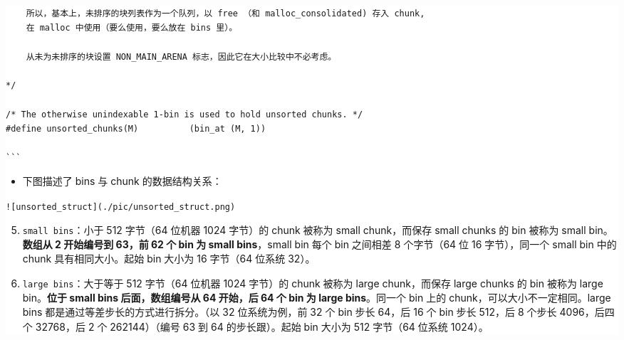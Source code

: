         所以，基本上，未排序的块列表作为一个队列，以 free （和 malloc_consolidated) 存入 chunk,
        在 malloc 中使用（要么使用，要么放在 bins 里）。
   
        从未为未排序的块设置 NON_MAIN_ARENA 标志，因此它在大小比较中不必考虑。
        
    */
   
    /* The otherwise unindexable 1-bin is used to hold unsorted chunks. */
    #define unsorted_chunks(M)          (bin_at (M, 1))
   
    ```

   - 下图描述了 bins 与 chunk 的数据结构关系：

    ![unsorted_struct](./pic/unsorted_struct.png)

5. `small bins`：小于 512 字节（64 位机器 1024 字节）的 chunk 被称为 small chunk，而保存 small chunks 的 bin 被称为 small bin。**数组从 2 开始编号到 63，前 62 个 bin 为 small bins**，small bin 每个 bin 之间相差 8 个字节（64 位 16 字节），同一个 small bin 中的 chunk 具有相同大小。起始 bin 大小为 16 字节（64 位系统 32）。

6. `large bins`：大于等于 512 字节（64 位机器 1024 字节）的 chunk 被称为 large chunk，而保存 large chunks 的 bin 被称为 large bin。**位于 small bins 后面，数组编号从 64 开始，后 64 个 bin 为 large bins**。同一个 bin 上的 chunk，可以大小不一定相同。large bins 都是通过等差步长的方式进行拆分。（以 32 位系统为例，前 32 个 bin 步长 64，后 16 个 bin 步长 512，后 8 个步长 4096，后四个 32768，后 2 个 262144）（编号 63 到 64 的步长跟）。起始 bin 大小为 512 字节（64 位系统 1024）。
